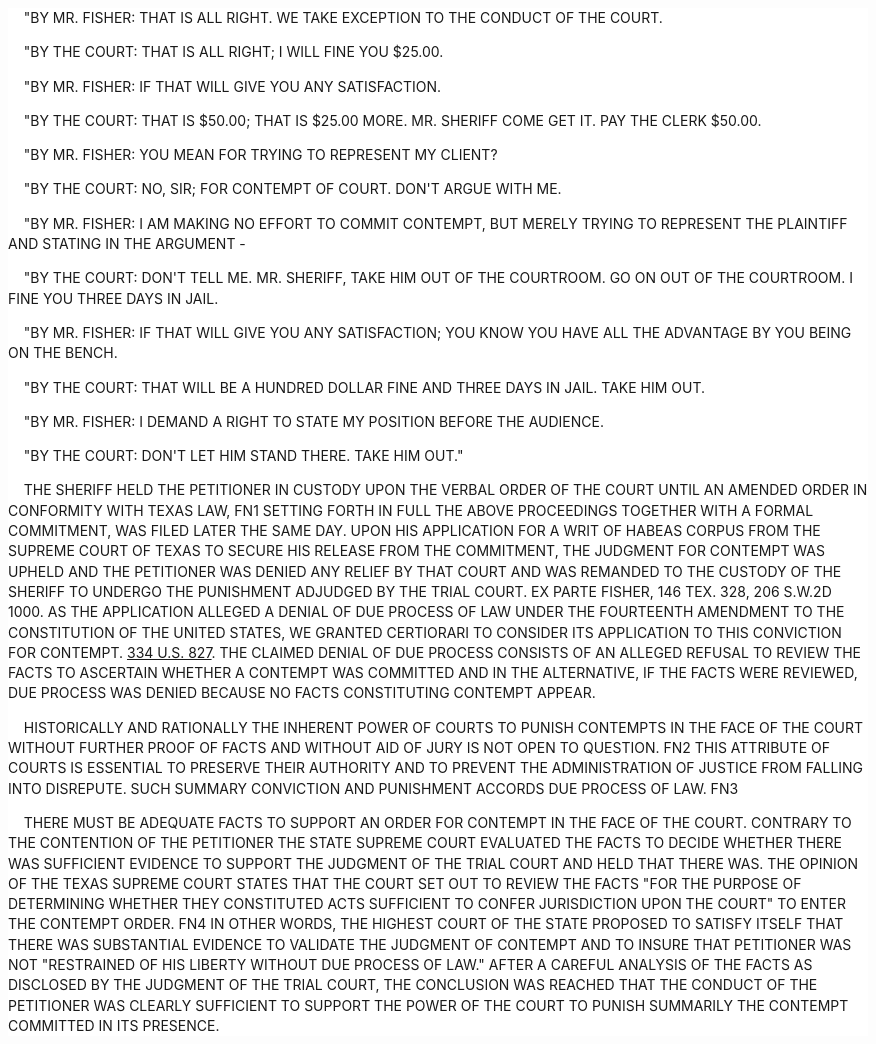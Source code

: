     "BY MR. FISHER:  THAT IS ALL RIGHT.  WE TAKE EXCEPTION TO THE CONDUCT OF THE COURT.

    "BY THE COURT:  THAT IS ALL RIGHT; I WILL FINE YOU $25.00.

    "BY MR. FISHER:  IF THAT WILL GIVE YOU ANY SATISFACTION.

    "BY THE COURT:  THAT IS $50.00; THAT IS $25.00 MORE.  MR. SHERIFF COME GET IT.  PAY THE CLERK $50.00.

    "BY MR. FISHER:  YOU MEAN FOR TRYING TO REPRESENT MY CLIENT?

    "BY THE COURT:  NO, SIR; FOR CONTEMPT OF COURT.  DON'T ARGUE WITH ME.

    "BY MR. FISHER:  I AM MAKING NO EFFORT TO COMMIT CONTEMPT, BUT MERELY TRYING TO REPRESENT THE PLAINTIFF AND STATING IN THE ARGUMENT -

    "BY THE COURT:  DON'T TELL ME.  MR. SHERIFF, TAKE HIM OUT OF THE COURTROOM.  GO ON OUT OF THE COURTROOM.  I FINE YOU THREE DAYS IN JAIL.

    "BY MR. FISHER:  IF THAT WILL GIVE YOU ANY SATISFACTION; YOU KNOW YOU HAVE ALL THE ADVANTAGE BY YOU BEING ON THE BENCH.

    "BY THE COURT:  THAT WILL BE A HUNDRED DOLLAR FINE AND THREE DAYS IN JAIL.  TAKE HIM OUT.

    "BY MR. FISHER:  I DEMAND A RIGHT TO STATE MY POSITION BEFORE THE AUDIENCE.

    "BY THE COURT:  DON'T LET HIM STAND THERE.  TAKE HIM OUT."

    THE SHERIFF HELD THE PETITIONER IN CUSTODY UPON THE VERBAL ORDER OF THE COURT UNTIL AN AMENDED ORDER IN CONFORMITY WITH TEXAS LAW,  FN1 SETTING FORTH IN FULL THE ABOVE PROCEEDINGS TOGETHER WITH A FORMAL COMMITMENT, WAS FILED LATER THE SAME DAY.  UPON HIS APPLICATION FOR A WRIT OF HABEAS CORPUS FROM THE SUPREME COURT OF TEXAS TO SECURE HIS RELEASE FROM THE COMMITMENT, THE JUDGMENT FOR CONTEMPT WAS UPHELD AND THE PETITIONER WAS DENIED ANY RELIEF BY THAT COURT AND WAS REMANDED TO THE CUSTODY OF THE SHERIFF TO UNDERGO THE PUNISHMENT ADJUDGED BY THE TRIAL COURT.  EX PARTE FISHER, 146 TEX. 328, 206 S.W.2D 1000.  AS THE APPLICATION ALLEGED A DENIAL OF DUE PROCESS OF LAW UNDER THE FOURTEENTH AMENDMENT TO THE CONSTITUTION OF THE UNITED STATES, WE GRANTED CERTIORARI TO CONSIDER ITS APPLICATION TO THIS CONVICTION FOR CONTEMPT.  [334 U.S. 827][/us/courts/scotus/usReporter/334/827].  THE CLAIMED DENIAL OF DUE PROCESS CONSISTS OF AN ALLEGED REFUSAL TO REVIEW THE FACTS TO ASCERTAIN WHETHER A CONTEMPT WAS COMMITTED AND IN THE ALTERNATIVE, IF THE FACTS WERE REVIEWED, DUE PROCESS WAS DENIED BECAUSE NO FACTS CONSTITUTING CONTEMPT APPEAR.

    HISTORICALLY AND RATIONALLY THE INHERENT POWER OF COURTS TO PUNISH CONTEMPTS IN THE FACE OF THE COURT WITHOUT FURTHER PROOF OF FACTS AND WITHOUT AID OF JURY IS NOT OPEN TO QUESTION.  FN2  THIS ATTRIBUTE OF COURTS IS ESSENTIAL TO PRESERVE THEIR AUTHORITY AND TO PREVENT THE ADMINISTRATION OF JUSTICE FROM FALLING INTO DISREPUTE.  SUCH SUMMARY CONVICTION AND PUNISHMENT ACCORDS DUE PROCESS OF LAW.  FN3

    THERE MUST BE ADEQUATE FACTS TO SUPPORT AN ORDER FOR CONTEMPT IN THE FACE OF THE COURT.  CONTRARY TO THE CONTENTION OF THE PETITIONER THE STATE SUPREME COURT EVALUATED THE FACTS TO DECIDE WHETHER THERE WAS SUFFICIENT EVIDENCE TO SUPPORT THE JUDGMENT OF THE TRIAL COURT AND HELD THAT THERE WAS.  THE OPINION OF THE TEXAS SUPREME COURT STATES THAT THE COURT SET OUT TO REVIEW THE FACTS "FOR THE PURPOSE OF DETERMINING WHETHER THEY CONSTITUTED ACTS SUFFICIENT TO CONFER JURISDICTION UPON THE COURT" TO ENTER THE CONTEMPT ORDER.  FN4  IN OTHER WORDS, THE HIGHEST COURT OF THE STATE PROPOSED TO SATISFY ITSELF THAT THERE WAS SUBSTANTIAL EVIDENCE TO VALIDATE THE JUDGMENT OF CONTEMPT AND TO INSURE THAT PETITIONER WAS NOT "RESTRAINED OF HIS LIBERTY WITHOUT DUE PROCESS OF LAW."  AFTER A CAREFUL ANALYSIS OF THE FACTS AS DISCLOSED BY THE JUDGMENT OF THE TRIAL COURT, THE CONCLUSION WAS REACHED THAT THE CONDUCT OF THE PETITIONER WAS CLEARLY SUFFICIENT TO SUPPORT THE POWER OF THE COURT TO PUNISH SUMMARILY THE CONTEMPT COMMITTED IN ITS PRESENCE.


[/us/courts/scotus/usReporter/336/155]: https://publicdocs.github.io/go/links?ns=uslm-x&ref=%2Fus%2Fcourts%2Fscotus%2FusReporter%2F336%2F155
[/us/courts/scotus/usReporter/334/827]: https://publicdocs.github.io/go/links?ns=uslm-x&ref=%2Fus%2Fcourts%2Fscotus%2FusReporter%2F334%2F827
[/us/courts/scotus/usReporter/334/827]: https://publicdocs.github.io/go/links?ns=uslm-x&ref=%2Fus%2Fcourts%2Fscotus%2FusReporter%2F334%2F827
[/us/courts/scotus/usReporter/128/289]: https://publicdocs.github.io/go/links?ns=uslm-x&ref=%2Fus%2Fcourts%2Fscotus%2FusReporter%2F128%2F289
[/us/courts/scotus/usReporter/131/267]: https://publicdocs.github.io/go/links?ns=uslm-x&ref=%2Fus%2Fcourts%2Fscotus%2FusReporter%2F131%2F267
[/us/courts/scotus/usReporter/134/31]: https://publicdocs.github.io/go/links?ns=uslm-x&ref=%2Fus%2Fcourts%2Fscotus%2FusReporter%2F134%2F31
[/us/courts/scotus/usReporter/267/517]: https://publicdocs.github.io/go/links?ns=uslm-x&ref=%2Fus%2Fcourts%2Fscotus%2FusReporter%2F267%2F517
[/us/courts/scotus/usReporter/333/257]: https://publicdocs.github.io/go/links?ns=uslm-x&ref=%2Fus%2Fcourts%2Fscotus%2FusReporter%2F333%2F257
[/us/courts/scotus/usReporter/128/289]: https://publicdocs.github.io/go/links?ns=uslm-x&ref=%2Fus%2Fcourts%2Fscotus%2FusReporter%2F128%2F289
[/us/courts/scotus/usReporter/249/378]: https://publicdocs.github.io/go/links?ns=uslm-x&ref=%2Fus%2Fcourts%2Fscotus%2FusReporter%2F249%2F378
[/us/courts/scotus/usReporter/289/1]: https://publicdocs.github.io/go/links?ns=uslm-x&ref=%2Fus%2Fcourts%2Fscotus%2FusReporter%2F289%2F1
[/us/courts/scotus/usReporter/330/258]: https://publicdocs.github.io/go/links?ns=uslm-x&ref=%2Fus%2Fcourts%2Fscotus%2FusReporter%2F330%2F258
[/us/courts/scotus/usReporter/128/289]: https://publicdocs.github.io/go/links?ns=uslm-x&ref=%2Fus%2Fcourts%2Fscotus%2FusReporter%2F128%2F289
[/us/courts/scotus/usReporter/267/517]: https://publicdocs.github.io/go/links?ns=uslm-x&ref=%2Fus%2Fcourts%2Fscotus%2FusReporter%2F267%2F517
[/us/courts/scotus/usReporter/314/252]: https://publicdocs.github.io/go/links?ns=uslm-x&ref=%2Fus%2Fcourts%2Fscotus%2FusReporter%2F314%2F252
[/us/courts/scotus/usReporter/328/331]: https://publicdocs.github.io/go/links?ns=uslm-x&ref=%2Fus%2Fcourts%2Fscotus%2FusReporter%2F328%2F331
[/us/courts/scotus/usReporter/331/367]: https://publicdocs.github.io/go/links?ns=uslm-x&ref=%2Fus%2Fcourts%2Fscotus%2FusReporter%2F331%2F367
[/us/courts/scotus/usReporter/273/510]: https://publicdocs.github.io/go/links?ns=uslm-x&ref=%2Fus%2Fcourts%2Fscotus%2FusReporter%2F273%2F510
[/us/courts/scotus/usReporter/128/289]: https://publicdocs.github.io/go/links?ns=uslm-x&ref=%2Fus%2Fcourts%2Fscotus%2FusReporter%2F128%2F289
[/us/courts/scotus/usReporter/267/517]: https://publicdocs.github.io/go/links?ns=uslm-x&ref=%2Fus%2Fcourts%2Fscotus%2FusReporter%2F267%2F517